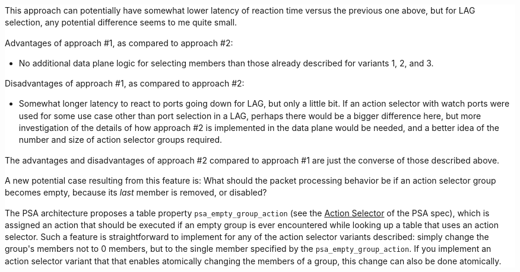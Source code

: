 This approach can potentially have somewhat lower latency of reaction
time versus the previous one above, but for LAG selection, any
potential difference seems to me quite small.

Advantages of approach #1, as compared to approach #2:
+ No additional data plane logic for selecting members than those
  already described for variants 1, 2, and 3.

Disadvantages of approach #1, as compared to approach #2:
+ Somewhat longer latency to react to ports going down for LAG, but
  only a little bit.  If an action selector with watch ports were used
  for some use case other than port selection in a LAG, perhaps there
  would be a bigger difference here, but more investigation of the
  details of how approach #2 is implemented in the data plane would be
  needed, and a better idea of the number and size of action selector
  groups required.

The advantages and disadvantages of approach #2 compared to approach
#1 are just the converse of those described above.

A new potential case resulting from this feature is: What should the
packet processing behavior be if an action selector group becomes
empty, because its _last_ member is removed, or disabled?

The PSA architecture proposes a table property
`psa_empty_group_action` (see the [Action
Selector](https://p4.org/p4-spec/docs/PSA-v1.1.0.html#sec-action-selector)
of the PSA spec), which is assigned an action that should be executed
if an empty group is ever encountered while looking up a table that
uses an action selector.  Such a feature is straightforward to
implement for any of the action selector variants described: simply
change the group's members not to 0 members, but to the single member
specified by the `psa_empty_group_action`.  If you implement an action
selector variant that that enables atomically changing the members of
a group, this change can also be done atomically.
